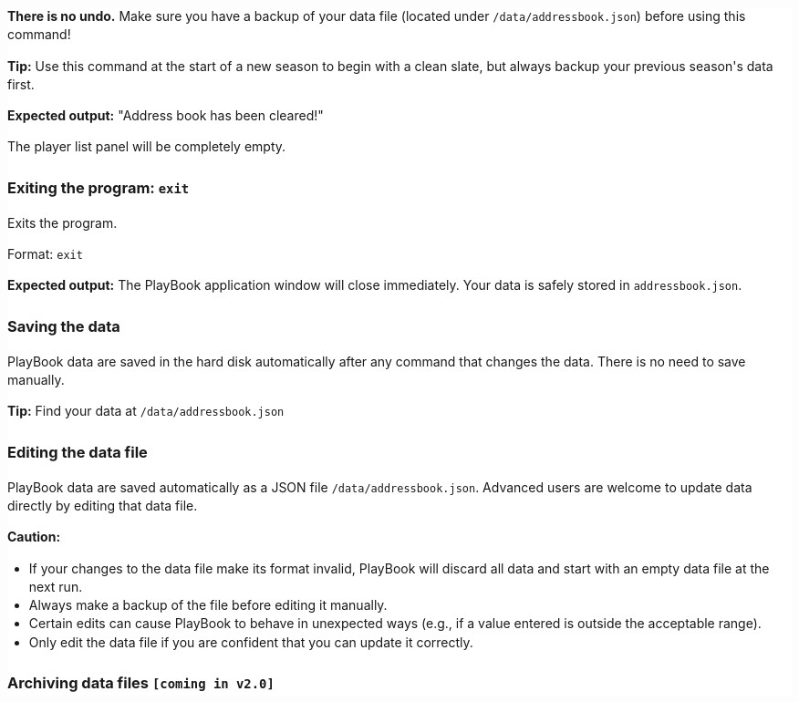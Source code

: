**There is no undo.** Make sure you have a backup of your data file (located under `/data/addressbook.json`) before using this command!
</box>

<box type="tip" seamless>

**Tip:** Use this command at the start of a new season to begin with a clean slate, but always backup your previous season's data first.

</box>

<box type="info" seamless>

**Expected output:** "Address book has been cleared!"

The player list panel will be completely empty.
</box>

### Exiting the program: `exit`

Exits the program.

Format: `exit`

<box type="info" seamless>

**Expected output:** The PlayBook application window will close immediately. Your data is safely stored in `addressbook.json`.
</box>

### Saving the data

PlayBook data are saved in the hard disk automatically after any command that changes the data. There is no need to save manually.

<box type="tip" seamless>

**Tip:** Find your data at `/data/addressbook.json`

</box>

### Editing the data file

PlayBook data are saved automatically as a JSON file `/data/addressbook.json`. Advanced users are welcome to update data directly by editing that data file.

<box type="warning" seamless>

**Caution:**
* If your changes to the data file make its format invalid, PlayBook will discard all data and start with an empty data file at the next run.
* Always make a backup of the file before editing it manually.
* Certain edits can cause PlayBook to behave in unexpected ways (e.g., if a value entered is outside the acceptable range).
* Only edit the data file if you are confident that you can update it correctly.
</box>

### Archiving data files `[coming in v2.0]`
